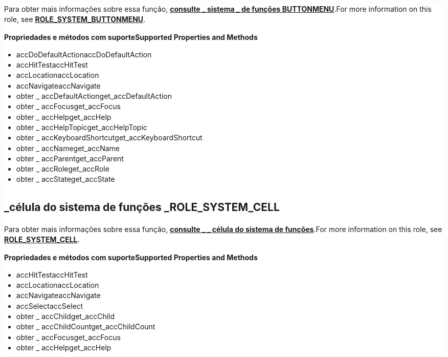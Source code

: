 <span data-ttu-id="7b05c-206">Para obter mais informações sobre essa função, [**consulte \_ sistema \_ de funções BUTTONMENU**](object-roles.md).</span><span class="sxs-lookup"><span data-stu-id="7b05c-206">For more information on this role, see [**ROLE\_SYSTEM\_BUTTONMENU**](object-roles.md).</span></span>

<span data-ttu-id="7b05c-207">**Propriedades e métodos com suporte**</span><span class="sxs-lookup"><span data-stu-id="7b05c-207">**Supported Properties and Methods**</span></span>

-   <span data-ttu-id="7b05c-208">accDoDefaultAction</span><span class="sxs-lookup"><span data-stu-id="7b05c-208">accDoDefaultAction</span></span>
-   <span data-ttu-id="7b05c-209">accHitTest</span><span class="sxs-lookup"><span data-stu-id="7b05c-209">accHitTest</span></span>
-   <span data-ttu-id="7b05c-210">accLocation</span><span class="sxs-lookup"><span data-stu-id="7b05c-210">accLocation</span></span>
-   <span data-ttu-id="7b05c-211">accNavigate</span><span class="sxs-lookup"><span data-stu-id="7b05c-211">accNavigate</span></span>
-   <span data-ttu-id="7b05c-212">obter \_ accDefaultAction</span><span class="sxs-lookup"><span data-stu-id="7b05c-212">get\_accDefaultAction</span></span>
-   <span data-ttu-id="7b05c-213">obter \_ accFocus</span><span class="sxs-lookup"><span data-stu-id="7b05c-213">get\_accFocus</span></span>
-   <span data-ttu-id="7b05c-214">obter \_ accHelp</span><span class="sxs-lookup"><span data-stu-id="7b05c-214">get\_accHelp</span></span>
-   <span data-ttu-id="7b05c-215">obter \_ accHelpTopic</span><span class="sxs-lookup"><span data-stu-id="7b05c-215">get\_accHelpTopic</span></span>
-   <span data-ttu-id="7b05c-216">obter \_ accKeyboardShortcut</span><span class="sxs-lookup"><span data-stu-id="7b05c-216">get\_accKeyboardShortcut</span></span>
-   <span data-ttu-id="7b05c-217">obter \_ accName</span><span class="sxs-lookup"><span data-stu-id="7b05c-217">get\_accName</span></span>
-   <span data-ttu-id="7b05c-218">obter \_ accParent</span><span class="sxs-lookup"><span data-stu-id="7b05c-218">get\_accParent</span></span>
-   <span data-ttu-id="7b05c-219">obter \_ accRole</span><span class="sxs-lookup"><span data-stu-id="7b05c-219">get\_accRole</span></span>
-   <span data-ttu-id="7b05c-220">obter \_ accState</span><span class="sxs-lookup"><span data-stu-id="7b05c-220">get\_accState</span></span>

## <a name="role_system_cell"></a><span data-ttu-id="7b05c-221">\_célula do sistema de funções \_</span><span class="sxs-lookup"><span data-stu-id="7b05c-221">ROLE\_SYSTEM\_CELL</span></span>

<span data-ttu-id="7b05c-222">Para obter mais informações sobre essa função, [**consulte \_ \_ célula do sistema de funções**](object-roles.md).</span><span class="sxs-lookup"><span data-stu-id="7b05c-222">For more information on this role, see [**ROLE\_SYSTEM\_CELL**](object-roles.md).</span></span>

<span data-ttu-id="7b05c-223">**Propriedades e métodos com suporte**</span><span class="sxs-lookup"><span data-stu-id="7b05c-223">**Supported Properties and Methods**</span></span>

-   <span data-ttu-id="7b05c-224">accHitTest</span><span class="sxs-lookup"><span data-stu-id="7b05c-224">accHitTest</span></span>
-   <span data-ttu-id="7b05c-225">accLocation</span><span class="sxs-lookup"><span data-stu-id="7b05c-225">accLocation</span></span>
-   <span data-ttu-id="7b05c-226">accNavigate</span><span class="sxs-lookup"><span data-stu-id="7b05c-226">accNavigate</span></span>
-   <span data-ttu-id="7b05c-227">accSelect</span><span class="sxs-lookup"><span data-stu-id="7b05c-227">accSelect</span></span>
-   <span data-ttu-id="7b05c-228">obter \_ accChild</span><span class="sxs-lookup"><span data-stu-id="7b05c-228">get\_accChild</span></span>
-   <span data-ttu-id="7b05c-229">obter \_ accChildCount</span><span class="sxs-lookup"><span data-stu-id="7b05c-229">get\_accChildCount</span></span>
-   <span data-ttu-id="7b05c-230">obter \_ accFocus</span><span class="sxs-lookup"><span data-stu-id="7b05c-230">get\_accFocus</span></span>
-   <span data-ttu-id="7b05c-231">obter \_ accHelp</span><span class="sxs-lookup"><span data-stu-id="7b05c-231">get\_accHelp</span></span>